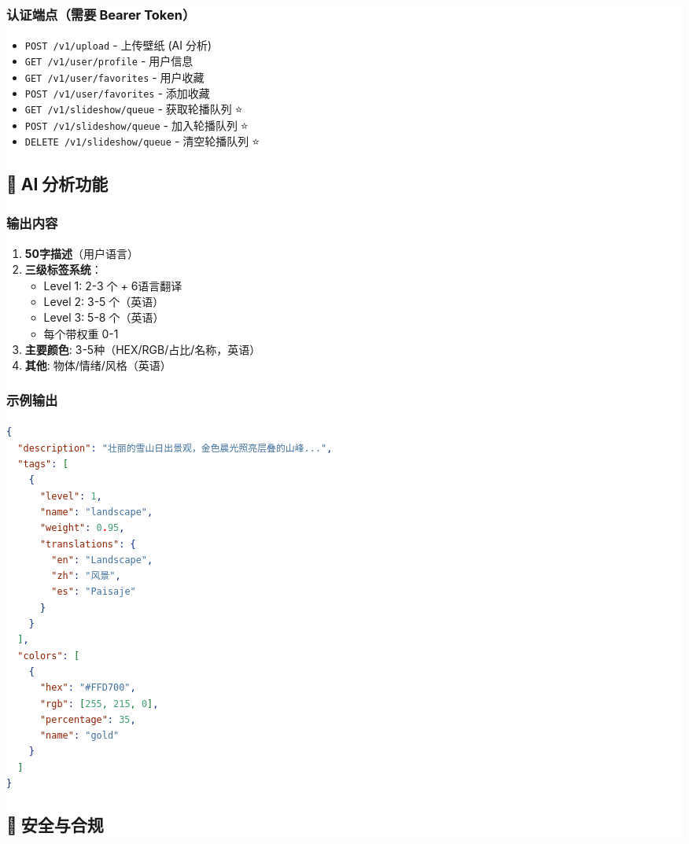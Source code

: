 ### 认证端点（需要 Bearer Token）
- `POST /v1/upload` - 上传壁纸 (AI 分析)
- `GET /v1/user/profile` - 用户信息
- `GET /v1/user/favorites` - 用户收藏
- `POST /v1/user/favorites` - 添加收藏
- `GET /v1/slideshow/queue` - 获取轮播队列 ⭐
- `POST /v1/slideshow/queue` - 加入轮播队列 ⭐
- `DELETE /v1/slideshow/queue` - 清空轮播队列 ⭐

## 🎨 AI 分析功能

### 输出内容
1. **50字描述**（用户语言）
2. **三级标签系统**：
   - Level 1: 2-3 个 + 6语言翻译
   - Level 2: 3-5 个（英语）
   - Level 3: 5-8 个（英语）
   - 每个带权重 0-1
3. **主要颜色**: 3-5种（HEX/RGB/占比/名称，英语）
4. **其他**: 物体/情绪/风格（英语）

### 示例输出
```json
{
  "description": "壮丽的雪山日出景观，金色晨光照亮层叠的山峰...",
  "tags": [
    {
      "level": 1,
      "name": "landscape",
      "weight": 0.95,
      "translations": {
        "en": "Landscape",
        "zh": "风景",
        "es": "Paisaje"
      }
    }
  ],
  "colors": [
    {
      "hex": "#FFD700",
      "rgb": [255, 215, 0],
      "percentage": 35,
      "name": "gold"
    }
  ]
}
```

## 🔐 安全与合规
